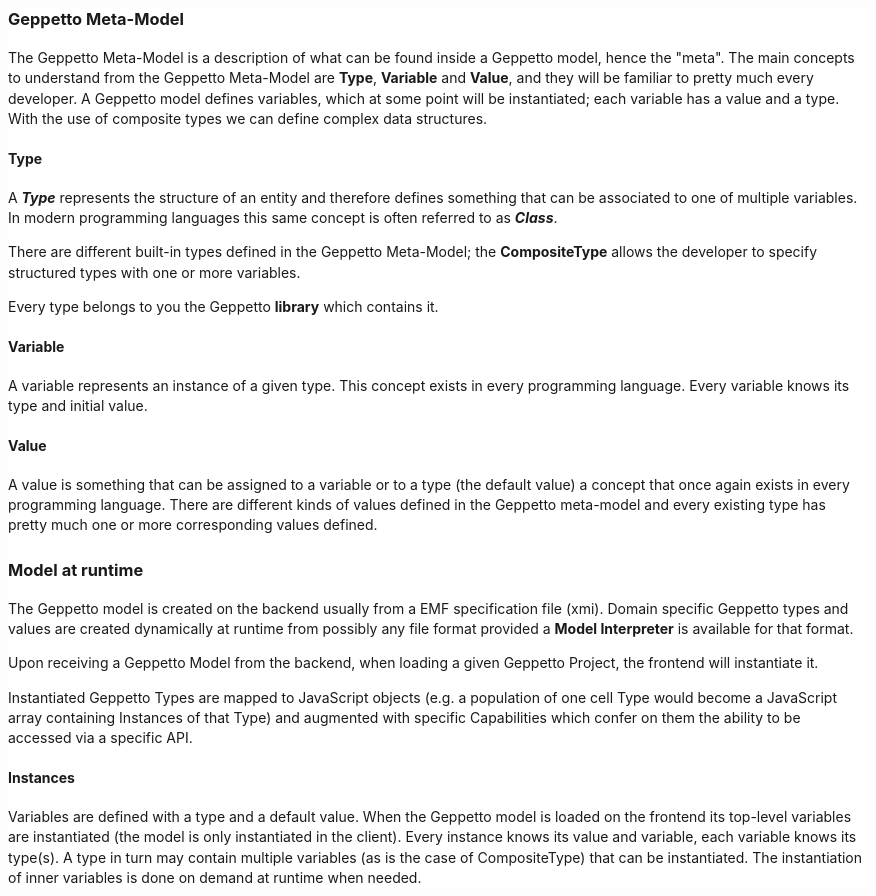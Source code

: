 ### Geppetto Meta-Model
The Geppetto Meta-Model is a description of what can be
found inside a Geppetto model, hence the "meta".
The main concepts to
understand from the Geppetto Meta-Model are **Type**, **Variable** and **Value**,
and they will be familiar to pretty much every developer.
A Geppetto model defines variables, which at some point will be instantiated;
each variable has a value and a
type. With the use of composite types we can define complex data structures.

#### Type
A ***Type***
represents the structure of an entity and therefore defines something that
can be associated to one of multiple variables. In modern programming
languages this same concept is often referred to as ***Class***. 

There are
different built-in types defined in the Geppetto Meta-Model; the
**CompositeType** allows the developer to specify structured types with one or more variables.

Every type belongs to you the Geppetto **library** which contains it.

#### Variable
A variable represents an
instance of a given type. This concept exists in every programming
language. 
Every variable knows its type and initial value.

#### Value
A value is something that can be assigned
to a variable or to a type (the default value) a concept that once again
exists in every programming language. There are different kinds of values
defined in the Geppetto meta-model and every existing type has pretty
much one or more corresponding values defined.

### Model at runtime

The Geppetto model is created on the backend usually from a EMF specification file (xmi).
Domain specific Geppetto types and values are created dynamically at runtime from possibly any file format provided a **Model Interpreter** is available for that format.

Upon receiving a Geppetto Model from the backend, when loading a given Geppetto Project, the frontend will instantiate it.

Instantiated Geppetto Types are mapped to JavaScript objects (e.g. a population of one cell Type would become a JavaScript array containing Instances of that Type) and augmented with specific Capabilities which confer on them the ability to be accessed via a specific API. 
 
#### Instances

Variables are defined with a type and a default value. When the Geppetto model
is loaded on the frontend its top-level variables are instantiated (the model is only instantiated in the client).
Every instance knows its value and variable, each variable knows its type(s).
A type in turn may contain multiple variables (as is the case of CompositeType) 
that can be instantiated. The instantiation of inner variables is done on demand
at runtime when needed.
